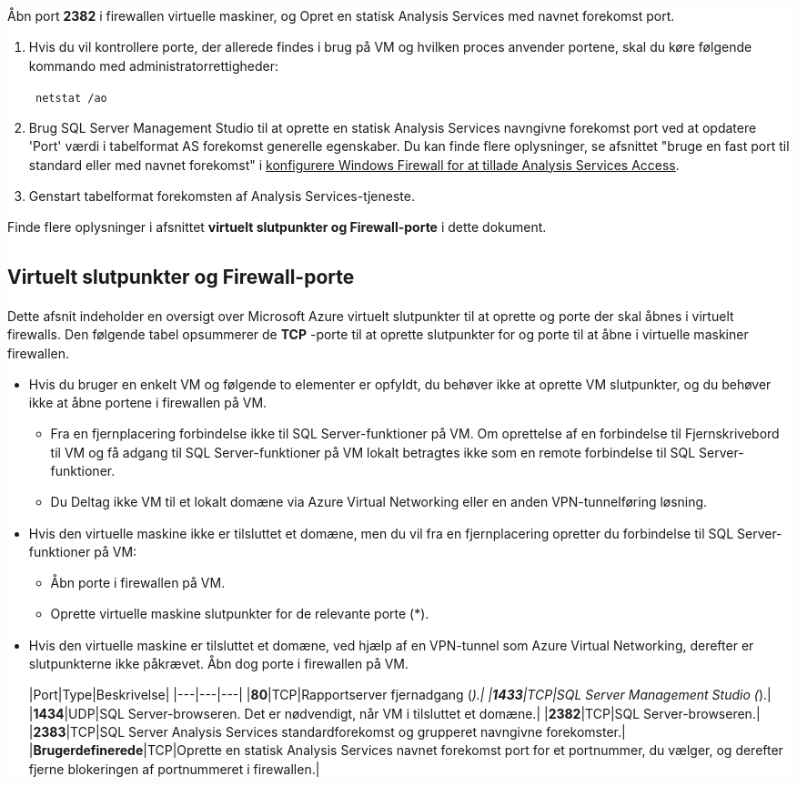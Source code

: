 Åbn port **2382** i firewallen virtuelle maskiner, og Opret en statisk Analysis Services med navnet forekomst port.

1. Hvis du vil kontrollere porte, der allerede findes i brug på VM og hvilken proces anvender portene, skal du køre følgende kommando med administratorrettigheder:

        netstat /ao

1. Brug SQL Server Management Studio til at oprette en statisk Analysis Services navngivne forekomst port ved at opdatere 'Port' værdi i tabelformat AS forekomst generelle egenskaber. Du kan finde flere oplysninger, se afsnittet "bruge en fast port til standard eller med navnet forekomst" i [konfigurere Windows Firewall for at tillade Analysis Services Access](https://msdn.microsoft.com/library/ms174937.aspx#bkmk_fixed).

1. Genstart tabelformat forekomsten af Analysis Services-tjeneste.

Finde flere oplysninger i afsnittet **virtuelt slutpunkter og Firewall-porte** i dette dokument.

## <a name="virtual-machine-endpoints-and-firewall-ports"></a>Virtuelt slutpunkter og Firewall-porte

Dette afsnit indeholder en oversigt over Microsoft Azure virtuelt slutpunkter til at oprette og porte der skal åbnes i virtuelt firewalls. Den følgende tabel opsummerer de **TCP** -porte til at oprette slutpunkter for og porte til at åbne i virtuelle maskiner firewallen.

- Hvis du bruger en enkelt VM og følgende to elementer er opfyldt, du behøver ikke at oprette VM slutpunkter, og du behøver ikke at åbne portene i firewallen på VM.

    - Fra en fjernplacering forbindelse ikke til SQL Server-funktioner på VM. Om oprettelse af en forbindelse til Fjernskrivebord til VM og få adgang til SQL Server-funktioner på VM lokalt betragtes ikke som en remote forbindelse til SQL Server-funktioner.

    - Du Deltag ikke VM til et lokalt domæne via Azure Virtual Networking eller en anden VPN-tunnelføring løsning.

- Hvis den virtuelle maskine ikke er tilsluttet et domæne, men du vil fra en fjernplacering opretter du forbindelse til SQL Server-funktioner på VM:

    - Åbn porte i firewallen på VM.

    - Oprette virtuelle maskine slutpunkter for de relevante porte (*).

- Hvis den virtuelle maskine er tilsluttet et domæne, ved hjælp af en VPN-tunnel som Azure Virtual Networking, derefter er slutpunkterne ikke påkrævet. Åbn dog porte i firewallen på VM.

  	|Port|Type|Beskrivelse|
|---|---|---|
|**80**|TCP|Rapportserver fjernadgang (*).|
|**1433**|TCP|SQL Server Management Studio (*).|
|**1434**|UDP|SQL Server-browseren. Det er nødvendigt, når VM i tilsluttet et domæne.|
|**2382**|TCP|SQL Server-browseren.|
|**2383**|TCP|SQL Server Analysis Services standardforekomst og grupperet navngivne forekomster.|
|**Brugerdefinerede**|TCP|Oprette en statisk Analysis Services navnet forekomst port for et portnummer, du vælger, og derefter fjerne blokeringen af portnummeret i firewallen.|
